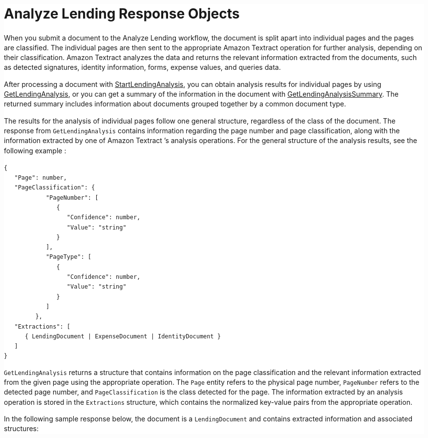 # Analyze Lending Response Objects<a name="lending-response-objects"></a>

When you submit a document to the Analyze Lending workflow, the document is split apart into individual pages and the pages are classified\. The individual pages are then sent to the appropriate Amazon Textract operation for further analysis, depending on their classification\. Amazon Textract analyzes the data and returns the relevant information extracted from the documents, such as detected signatures, identity information, forms, expense values, and queries data\.

After processing a document with [StartLendingAnalysis](API_StartLendingAnalysis.md), you can obtain analysis results for individual pages by using [GetLendingAnalysis](API_GetLendingAnalysis.md), or you can get a summary of the information in the document with [GetLendingAnalysisSummary](API_GetLendingAnalysisSummary.md)\. The returned summary includes information about documents grouped together by a common document type\. 

 The results for the analysis of individual pages follow one general structure, regardless of the class of the document\. The response from `GetLendingAnalysis` contains information regarding the page number and page classification, along with the information extracted by one of Amazon Textract ’s analysis operations\. For the general structure of the analysis results, see the following example : 

```
{
   "Page": number,
   "PageClassification": { 
            "PageNumber": [ 
               { 
                  "Confidence": number,
                  "Value": "string"
               }
            ],
            "PageType": [ 
               { 
                  "Confidence": number,
                  "Value": "string"
               }
            ]
         },
   "Extractions": [
      { LendingDocument | ExpenseDocument | IdentityDocument }
   ]
}
```

`GetLendingAnalysis` returns a structure that contains information on the page classification and the relevant information extracted from the given page using the appropriate operation\. The `Page` entity refers to the physical page number, `PageNumber` refers to the detected page number, and `PageClassification` is the class detected for the page\. The information extracted by an analysis operation is stored in the `Extractions` structure, which contains the normalized key\-value pairs from the appropriate operation\. 

 In the following sample response below, the document is a `LendingDocument` and contains extracted information and associated structures: 
